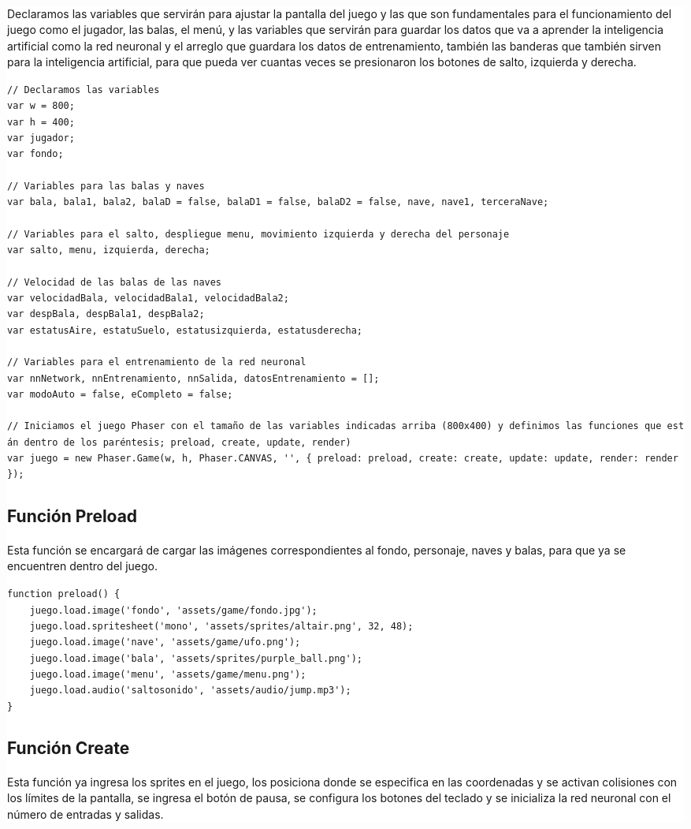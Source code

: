 Declaramos las variables que servirán para ajustar la pantalla del juego y las que son fundamentales para el funcionamiento del juego como el jugador, las balas, el menú, y las variables que servirán para guardar los datos que va a aprender la inteligencia artificial como la red neuronal y el arreglo que guardara los datos de entrenamiento, también las banderas que también sirven para la inteligencia artificial, para que pueda ver cuantas veces se presionaron los botones de salto, izquierda y derecha.

~~~
// Declaramos las variables
var w = 800;
var h = 400;
var jugador;
var fondo;

// Variables para las balas y naves
var bala, bala1, bala2, balaD = false, balaD1 = false, balaD2 = false, nave, nave1, terceraNave;

// Variables para el salto, despliegue menu, movimiento izquierda y derecha del personaje
var salto, menu, izquierda, derecha;

// Velocidad de las balas de las naves
var velocidadBala, velocidadBala1, velocidadBala2;
var despBala, despBala1, despBala2;
var estatusAire, estatuSuelo, estatusizquierda, estatusderecha;

// Variables para el entrenamiento de la red neuronal
var nnNetwork, nnEntrenamiento, nnSalida, datosEntrenamiento = [];
var modoAuto = false, eCompleto = false;

// Iniciamos el juego Phaser con el tamaño de las variables indicadas arriba (800x400) y definimos las funciones que están dentro de los paréntesis; preload, create, update, render)
var juego = new Phaser.Game(w, h, Phaser.CANVAS, '', { preload: preload, create: create, update: update, render: render });
~~~

## Función Preload
Esta función se encargará de cargar las imágenes correspondientes al fondo, personaje, naves y balas, para que ya se encuentren dentro del juego.

~~~
function preload() {
    juego.load.image('fondo', 'assets/game/fondo.jpg');
    juego.load.spritesheet('mono', 'assets/sprites/altair.png', 32, 48);
    juego.load.image('nave', 'assets/game/ufo.png');
    juego.load.image('bala', 'assets/sprites/purple_ball.png');
    juego.load.image('menu', 'assets/game/menu.png');
    juego.load.audio('saltosonido', 'assets/audio/jump.mp3');
}
~~~

## Función Create
Esta función ya ingresa los sprites en el juego, los posiciona donde se especifica en las coordenadas y se activan colisiones con los límites de la pantalla, se ingresa el botón de pausa, se configura los botones del teclado y se inicializa la red neuronal con el número de entradas y salidas.
